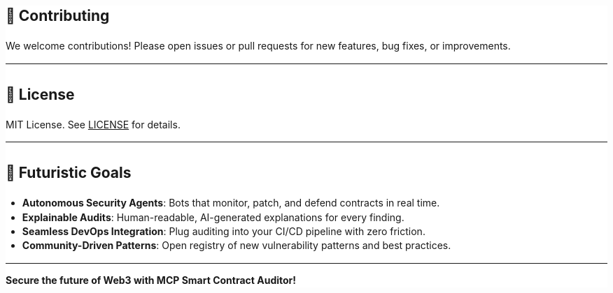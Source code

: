 ## 🤝 Contributing

We welcome contributions! Please open issues or pull requests for new features, bug fixes, or improvements.

---

## 📄 License

MIT License. See [LICENSE](LICENSE) for details.

---

## 🦾 Futuristic Goals

- **Autonomous Security Agents**: Bots that monitor, patch, and defend contracts in real time.
- **Explainable Audits**: Human-readable, AI-generated explanations for every finding.
- **Seamless DevOps Integration**: Plug auditing into your CI/CD pipeline with zero friction.
- **Community-Driven Patterns**: Open registry of new vulnerability patterns and best practices.

---

**Secure the future of Web3 with MCP Smart Contract Auditor!**
